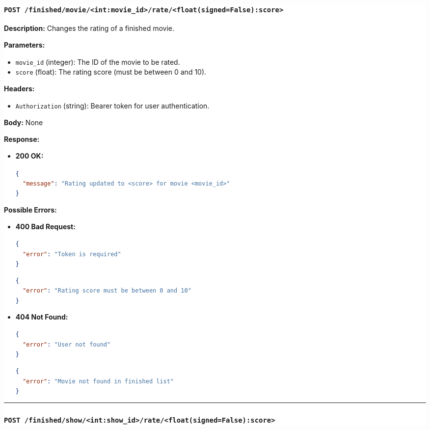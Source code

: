 
<a name="post-finishedmovieintmovie_idratefloatsignedfalsescore"></a>

### `POST /finished/movie/<int:movie_id>/rate/<float(signed=False):score>`

**Description:** Changes the rating of a finished movie.

**Parameters:**

- `movie_id` (integer): The ID of the movie to be rated.
- `score` (float): The rating score (must be between 0 and 10).

**Headers:**

- `Authorization` (string): Bearer token for user authentication.

**Body:** None

**Response:**

- **200 OK:**
  ```json
  {
    "message": "Rating updated to <score> for movie <movie_id>"
  }
  ```

**Possible Errors:**

- **400 Bad Request:**
  ```json
  {
    "error": "Token is required"
  }
  ```
  ```json
  {
    "error": "Rating score must be between 0 and 10"
  }
  ```
- **404 Not Found:**
  ```json
  {
    "error": "User not found"
  }
  ```
  ```json
  {
    "error": "Movie not found in finished list"
  }
  ```

---

<a name="post-finishedshowintshow_idratefloatsignedfalsescore"></a>

### `POST /finished/show/<int:show_id>/rate/<float(signed=False):score>`
